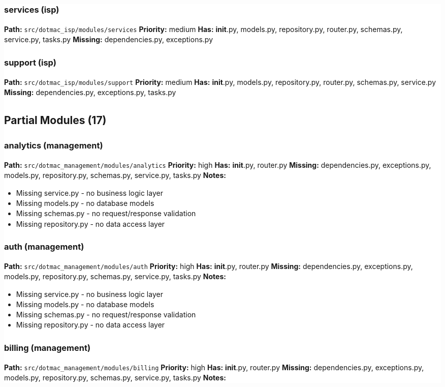 ### services (isp)

**Path:** `src/dotmac_isp/modules/services`
**Priority:** medium
**Has:** **init**.py, models.py, repository.py, router.py, schemas.py, service.py, tasks.py
**Missing:** dependencies.py, exceptions.py

### support (isp)

**Path:** `src/dotmac_isp/modules/support`
**Priority:** medium
**Has:** **init**.py, models.py, repository.py, router.py, schemas.py, service.py
**Missing:** dependencies.py, exceptions.py, tasks.py

## Partial Modules (17)

### analytics (management)

**Path:** `src/dotmac_management/modules/analytics`
**Priority:** high
**Has:** **init**.py, router.py
**Missing:** dependencies.py, exceptions.py, models.py, repository.py, schemas.py, service.py, tasks.py
**Notes:**

- Missing service.py - no business logic layer
- Missing models.py - no database models
- Missing schemas.py - no request/response validation
- Missing repository.py - no data access layer

### auth (management)

**Path:** `src/dotmac_management/modules/auth`
**Priority:** high
**Has:** **init**.py, router.py
**Missing:** dependencies.py, exceptions.py, models.py, repository.py, schemas.py, service.py, tasks.py
**Notes:**

- Missing service.py - no business logic layer
- Missing models.py - no database models
- Missing schemas.py - no request/response validation
- Missing repository.py - no data access layer

### billing (management)

**Path:** `src/dotmac_management/modules/billing`
**Priority:** high
**Has:** **init**.py, router.py
**Missing:** dependencies.py, exceptions.py, models.py, repository.py, schemas.py, service.py, tasks.py
**Notes:**
